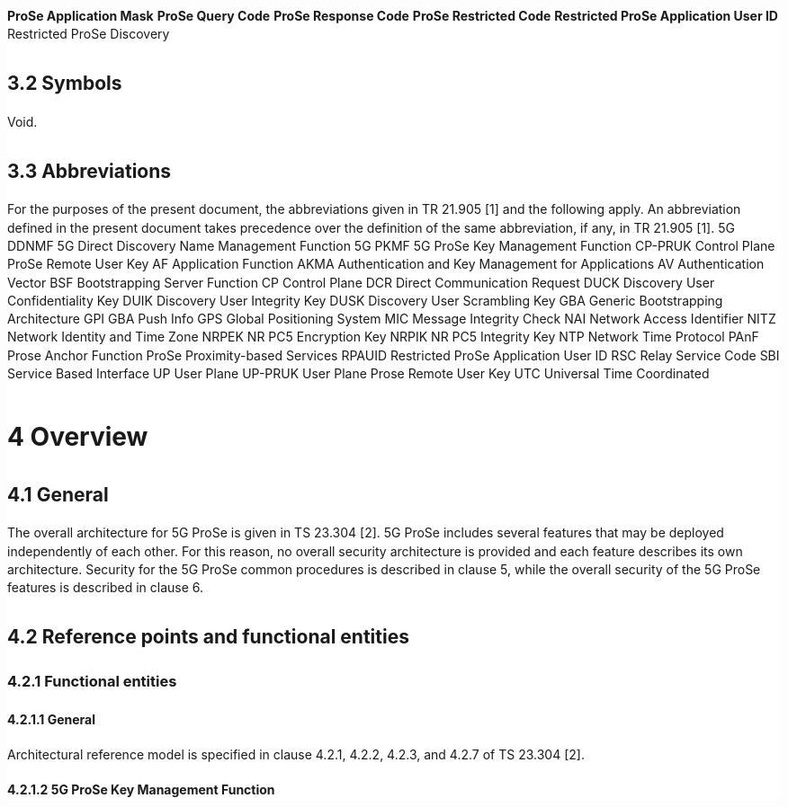 **ProSe Application Mask**
**ProSe Query Code**
**ProSe Response Code**
**ProSe Restricted Code**
**Restricted ProSe Application User ID**
Restricted ProSe Discovery
## 3.2 Symbols
Void.
## 3.3 Abbreviations
For the purposes of the present document, the abbreviations given in TR 21.905
[1] and the following apply. An abbreviation defined in the present document
takes precedence over the definition of the same abbreviation, if any, in TR
21.905 [1].
5G DDNMF 5G Direct Discovery Name Management Function
5G PKMF 5G ProSe Key Management Function
CP-PRUK Control Plane ProSe Remote User Key
AF Application Function
AKMA Authentication and Key Management for Applications
AV Authentication Vector
BSF Bootstrapping Server Function
CP Control Plane
DCR Direct Communication Request
DUCK Discovery User Confidentiality Key
DUIK Discovery User Integrity Key
DUSK Discovery User Scrambling Key
GBA Generic Bootstrapping Architecture
GPI GBA Push Info
GPS Global Positioning System
MIC Message Integrity Check
NAI Network Access Identifier
NITZ Network Identity and Time Zone
NRPEK NR PC5 Encryption Key
NRPIK NR PC5 Integrity Key
NTP Network Time Protocol
PAnF Prose Anchor Function
ProSe Proximity-based Services
RPAUID Restricted ProSe Application User ID
RSC Relay Service Code
SBI Service Based Interface
UP User Plane
UP-PRUK User Plane Prose Remote User Key
UTC Universal Time Coordinated
# 4 Overview
## 4.1 General
The overall architecture for 5G ProSe is given in TS 23.304 [2]. 5G ProSe
includes several features that may be deployed independently of each other.
For this reason, no overall security architecture is provided and each feature
describes its own architecture.
Security for the 5G ProSe common procedures is described in clause 5, while
the overall security of the 5G ProSe features is described in clause 6.
## 4.2 Reference points and functional entities
### 4.2.1 Functional entities
#### 4.2.1.1 General
Architectural reference model is specified in clause 4.2.1, 4.2.2, 4.2.3, and
4.2.7 of TS 23.304 [2].
#### 4.2.1.2 5G ProSe Key Management Function